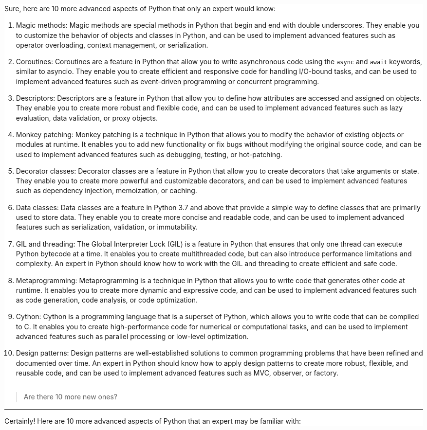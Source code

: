 
Sure, here are 10 more advanced aspects of Python that only an expert would know:

1.  Magic methods: Magic methods are special methods in Python that begin and end with double underscores. They enable you to customize the behavior of objects and classes in Python, and can be used to implement advanced features such as operator overloading, context management, or serialization.
    
2.  Coroutines: Coroutines are a feature in Python that allow you to write asynchronous code using the `async` and `await` keywords, similar to asyncio. They enable you to create efficient and responsive code for handling I/O-bound tasks, and can be used to implement advanced features such as event-driven programming or concurrent programming.
    
3.  Descriptors: Descriptors are a feature in Python that allow you to define how attributes are accessed and assigned on objects. They enable you to create more robust and flexible code, and can be used to implement advanced features such as lazy evaluation, data validation, or proxy objects.
    
4.  Monkey patching: Monkey patching is a technique in Python that allows you to modify the behavior of existing objects or modules at runtime. It enables you to add new functionality or fix bugs without modifying the original source code, and can be used to implement advanced features such as debugging, testing, or hot-patching.
    
5.  Decorator classes: Decorator classes are a feature in Python that allow you to create decorators that take arguments or state. They enable you to create more powerful and customizable decorators, and can be used to implement advanced features such as dependency injection, memoization, or caching.
    
6.  Data classes: Data classes are a feature in Python 3.7 and above that provide a simple way to define classes that are primarily used to store data. They enable you to create more concise and readable code, and can be used to implement advanced features such as serialization, validation, or immutability.
    
7.  GIL and threading: The Global Interpreter Lock (GIL) is a feature in Python that ensures that only one thread can execute Python bytecode at a time. It enables you to create multithreaded code, but can also introduce performance limitations and complexity. An expert in Python should know how to work with the GIL and threading to create efficient and safe code.
    
8.  Metaprogramming: Metaprogramming is a technique in Python that allows you to write code that generates other code at runtime. It enables you to create more dynamic and expressive code, and can be used to implement advanced features such as code generation, code analysis, or code optimization.
    
9.  Cython: Cython is a programming language that is a superset of Python, which allows you to write code that can be compiled to C. It enables you to create high-performance code for numerical or computational tasks, and can be used to implement advanced features such as parallel processing or low-level optimization.
    
10.  Design patterns: Design patterns are well-established solutions to common programming problems that have been refined and documented over time. An expert in Python should know how to apply design patterns to create more robust, flexible, and reusable code, and can be used to implement advanced features such as MVC, observer, or factory.
    

---

> Are there 10 more new ones?

---

Certainly! Here are 10 more advanced aspects of Python that an expert may be familiar with:
